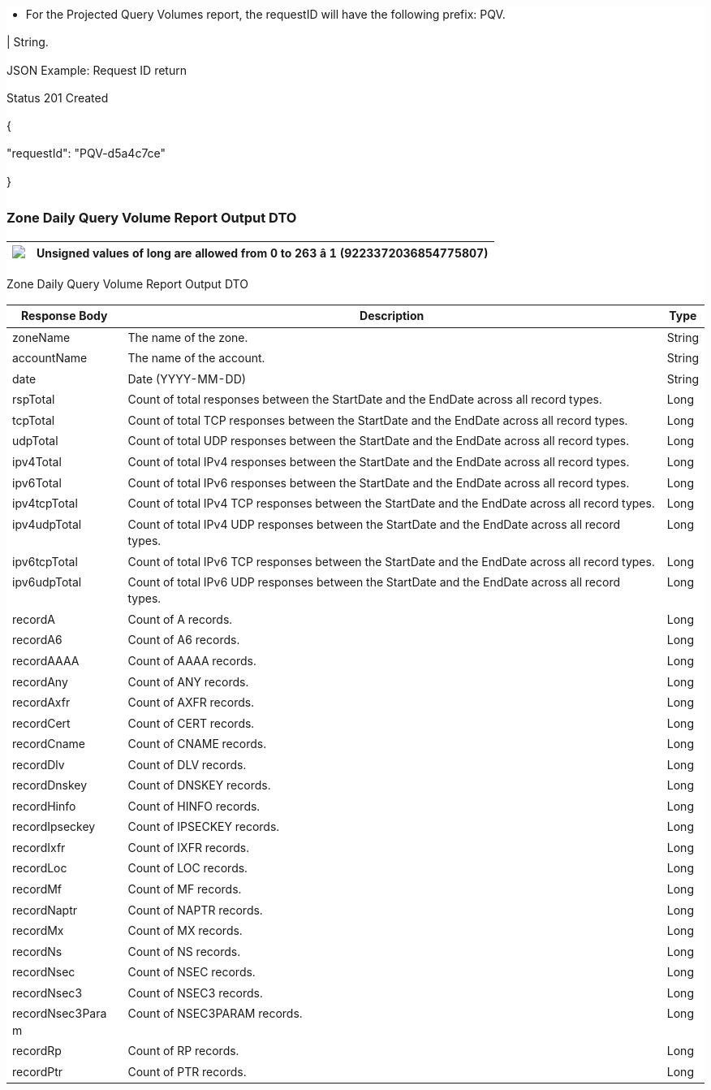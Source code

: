   * For the Projected Query Volumes report, the requestID will have the following prefix: PQV.

|  String.  
  
JSON Example: Request ID return

Status 201 Created  
  
{  
  
"requestId": "PQV-d5a4c7ce"  
  
}

### Zone Daily Query Volume Report Output DTO  

![](../../Resources/Images/Rest-API_User_Guide/Introduction_56x65.png) |  Unsigned values of long are allowed from 0 to 263 â 1 (9223372036854775807)  
---|---  
  
Zone Daily Query Volume Report Output DTO

Response Body |  Description |  Type  
---|---|---  
zoneName |  The name of the zone. |  String  
accountName |  The name of the account. |  String  
date |  Date (YYYY-MM-DD) |  String  
rspTotal |  Count of total responses between the StartDate and the EndDate across all record types. |  Long  
tcpTotal |  Count of total TCP responses between the StartDate and the EndDate across all record types. |  Long  
udpTotal |  Count of total UDP responses between the StartDate and the EndDate across all record types. |  Long  
ipv4Total |  Count of total IPv4 responses between the StartDate and the EndDate across all record types. |  Long  
ipv6Total |  Count of total IPv6 responses between the StartDate and the EndDate across all record types. |  Long  
ipv4tcpTotal |  Count of total IPv4 TCP responses between the StartDate and the EndDate across all record types. |  Long  
ipv4udpTotal |  Count of total IPv4 UDP responses between the StartDate and the EndDate across all record types. |  Long  
ipv6tcpTotal |  Count of total IPv6 TCP responses between the StartDate and the EndDate across all record types. |  Long  
ipv6udpTotal |  Count of total IPv6 UDP responses between the StartDate and the EndDate across all record types. |  Long  
recordA |  Count of A records.  |  Long  
recordA6 |  Count of A6 records.  |  Long  
recordAAAA |  Count of AAAA records.  |  Long  
recordAny |  Count of ANY records.  |  Long  
recordAxfr |  Count of AXFR records.  |  Long  
recordCert |  Count of CERT records.  |  Long  
recordCname |  Count of CNAME records.  |  Long  
recordDlv |  Count of DLV records.  |  Long  
recordDnskey |  Count of DNSKEY records.  |  Long  
recordHinfo |  Count of HINFO records.  |  Long  
recordIpseckey |  Count of IPSECKEY records.  |  Long  
recordIxfr |  Count of IXFR records.  |  Long  
recordLoc |  Count of LOC records.  |  Long  
recordMf |  Count of MF records.  |  Long  
recordNaptr |  Count of NAPTR records.  |  Long  
recordMx |  Count of MX records.  |  Long  
recordNs |  Count of NS records.  |  Long  
recordNsec |  Count of NSEC records.  |  Long  
recordNsec3 |  Count of NSEC3 records.  |  Long  
recordNsec3Param |  Count of NSEC3PARAM records.  |  Long  
recordRp |  Count of RP records.  |  Long  
recordPtr |  Count of PTR records.  |  Long  